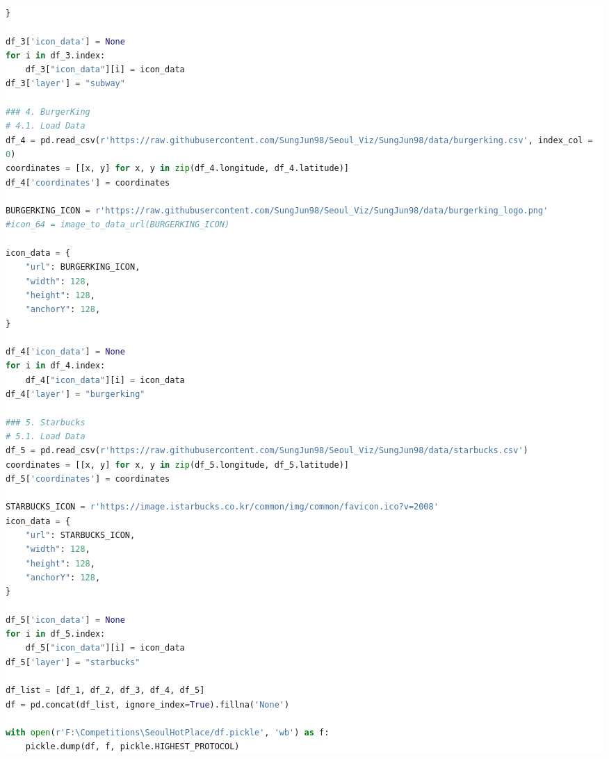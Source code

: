```python
}

df_3['icon_data'] = None
for i in df_3.index:
    df_3["icon_data"][i] = icon_data
df_3['layer'] = "subway"

### 4. BurgerKing
# 4.1. Load Data
df_4 = pd.read_csv(r'https://raw.githubusercontent.com/SungJun98/Seoul_Viz/SungJun98/data/burgerking.csv', index_col = 0)
coordinates = [[x, y] for x, y in zip(df_4.longitude, df_4.latitude)]
df_4['coordinates'] = coordinates

BURGERKING_ICON = r'https://raw.githubusercontent.com/SungJun98/Seoul_Viz/SungJun98/data/burgerking_logo.png'
#icon_64 = image_to_data_url(BURGERKING_ICON)

icon_data = {
    "url": BURGERKING_ICON,
    "width": 128,
    "height": 128,
    "anchorY": 128,
}

df_4['icon_data'] = None
for i in df_4.index:
    df_4["icon_data"][i] = icon_data
df_4['layer'] = "burgerking"

### 5. Starbucks
# 5.1. Load Data
df_5 = pd.read_csv(r'https://raw.githubusercontent.com/SungJun98/Seoul_Viz/SungJun98/data/starbucks.csv')
coordinates = [[x, y] for x, y in zip(df_5.longitude, df_5.latitude)]
df_5['coordinates'] = coordinates

STARBUCKS_ICON = r'https://image.istarbucks.co.kr/common/img/common/favicon.ico?v=2008'
icon_data = {
    "url": STARBUCKS_ICON,
    "width": 128,
    "height": 128,
    "anchorY": 128,
}

df_5['icon_data'] = None
for i in df_5.index:
    df_5["icon_data"][i] = icon_data
df_5['layer'] = "starbucks"

df_list = [df_1, df_2, df_3, df_4, df_5]
df = pd.concat(df_list, ignore_index=True).fillna('None')

with open(r'F:\Competitions\SeoulHotPlace/df.pickle', 'wb') as f:
    pickle.dump(df, f, pickle.HIGHEST_PROTOCOL)
```
